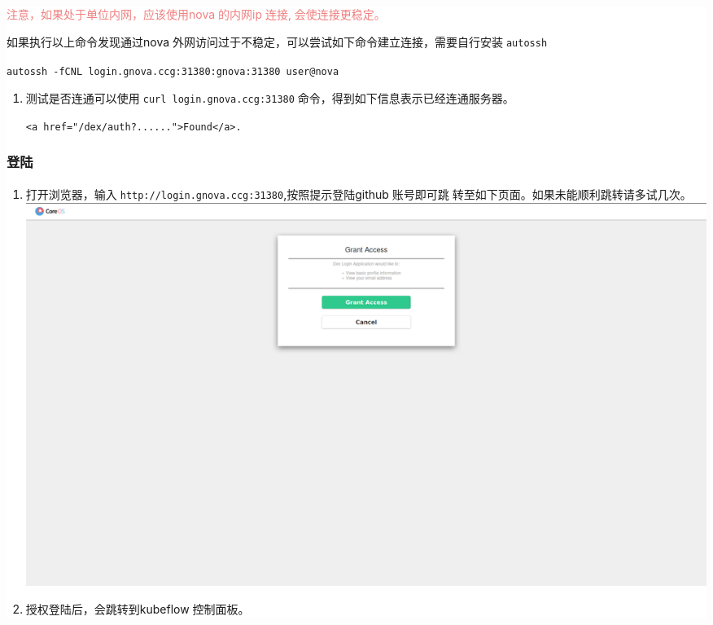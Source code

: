    <span style="color:LightCoral">注意，如果处于单位内网，应该使用nova 的内网ip 连接, 会使连接更稳定。</span>

   如果执行以上命令发现通过nova 外网访问过于不稳定，可以尝试如下命令建立连接，需要自行安装 `autossh`
   ```
   autossh -fCNL login.gnova.ccg:31380:gnova:31380 user@nova
   ```

1. 测试是否连通可以使用 `curl login.gnova.ccg:31380` 命令，得到如下信息表示已经连通服务器。
   ```
   <a href="/dex/auth?......">Found</a>.
   ```

### 登陆
<a name="sub_sec_login"></a>

1. 打开浏览器，输入 `http://login.gnova.ccg:31380`,按照提示登陆github 账号即可跳
   转至如下页面。如果未能顺利跳转请多试几次。
![login page 1](images/login-1.png)

1. 授权登陆后，会跳转到kubeflow 控制面板。